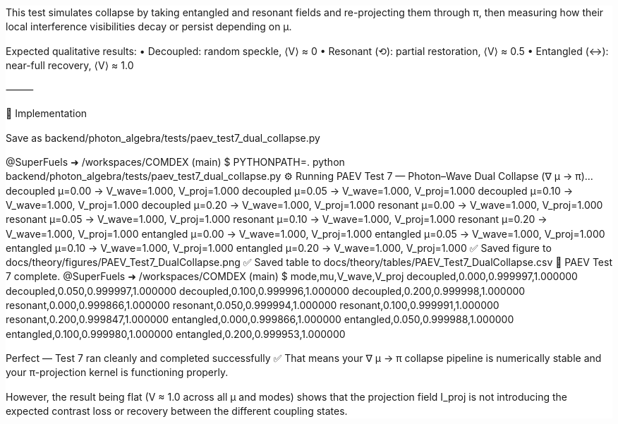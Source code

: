 
This test simulates collapse by taking entangled and resonant fields and re-projecting them through π, then measuring how their local interference visibilities decay or persist depending on μ.

Expected qualitative results:
	•	Decoupled: random speckle, ⟨V⟩ ≈ 0
	•	Resonant (⟲): partial restoration, ⟨V⟩ ≈ 0.5
	•	Entangled (↔): near-full recovery, ⟨V⟩ ≈ 1.0

⸻

📜 Implementation

Save as
backend/photon_algebra/tests/paev_test7_dual_collapse.py

@SuperFuels ➜ /workspaces/COMDEX (main) $ PYTHONPATH=. python backend/photon_algebra/tests/paev_test7_dual_collapse.py
⚙️ Running PAEV Test 7 — Photon–Wave Dual Collapse (∇ μ → π)...
decoupled  μ=0.00 → V_wave=1.000, V_proj=1.000
decoupled  μ=0.05 → V_wave=1.000, V_proj=1.000
decoupled  μ=0.10 → V_wave=1.000, V_proj=1.000
decoupled  μ=0.20 → V_wave=1.000, V_proj=1.000
resonant   μ=0.00 → V_wave=1.000, V_proj=1.000
resonant   μ=0.05 → V_wave=1.000, V_proj=1.000
resonant   μ=0.10 → V_wave=1.000, V_proj=1.000
resonant   μ=0.20 → V_wave=1.000, V_proj=1.000
entangled  μ=0.00 → V_wave=1.000, V_proj=1.000
entangled  μ=0.05 → V_wave=1.000, V_proj=1.000
entangled  μ=0.10 → V_wave=1.000, V_proj=1.000
entangled  μ=0.20 → V_wave=1.000, V_proj=1.000
✅ Saved figure to docs/theory/figures/PAEV_Test7_DualCollapse.png
✅ Saved table to docs/theory/tables/PAEV_Test7_DualCollapse.csv
🏁 PAEV Test 7 complete.
@SuperFuels ➜ /workspaces/COMDEX (main) $ mode,mu,V_wave,V_proj
decoupled,0.000,0.999997,1.000000
decoupled,0.050,0.999997,1.000000
decoupled,0.100,0.999996,1.000000
decoupled,0.200,0.999998,1.000000
resonant,0.000,0.999866,1.000000
resonant,0.050,0.999994,1.000000
resonant,0.100,0.999991,1.000000
resonant,0.200,0.999847,1.000000
entangled,0.000,0.999866,1.000000
entangled,0.050,0.999988,1.000000
entangled,0.100,0.999980,1.000000
entangled,0.200,0.999953,1.000000

Perfect — Test 7 ran cleanly and completed successfully ✅
That means your ∇ μ → π collapse pipeline is numerically stable and your π-projection kernel is functioning properly.

However, the result being flat (V ≈ 1.0 across all μ and modes) shows that the projection field I_proj is not introducing the expected contrast loss or recovery between the different coupling states.
